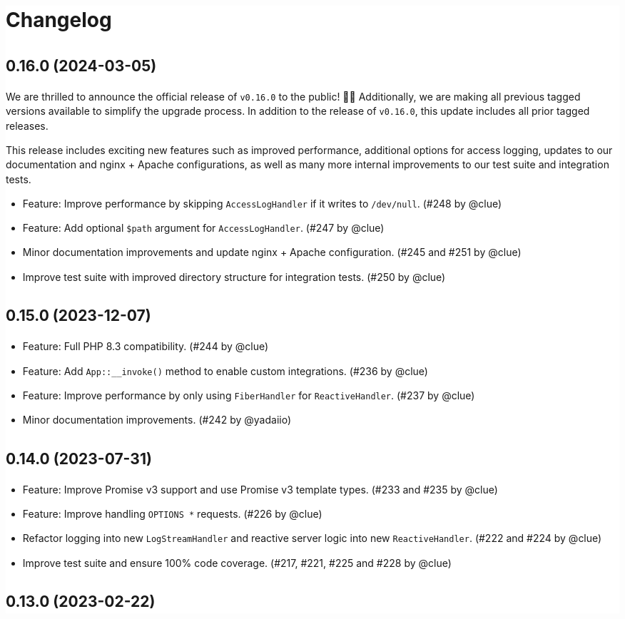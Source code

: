 # Changelog

## 0.16.0 (2024-03-05)

We are thrilled to announce the official release of `v0.16.0` to the public! 🎉🚀
Additionally, we are making all previous tagged versions available to simplify the upgrade process.
In addition to the release of `v0.16.0`, this update includes all prior tagged releases.

This release includes exciting new features such as improved performance, additional options
for access logging, updates to our documentation and nginx + Apache configurations,
as well as many more internal improvements to our test suite and integration tests. 

*   Feature: Improve performance by skipping `AccessLogHandler` if it writes to `/dev/null`.
    (#248 by @clue)

*   Feature: Add optional `$path` argument for `AccessLogHandler`.
    (#247 by @clue)

*   Minor documentation improvements and update nginx + Apache configuration.
    (#245 and #251 by @clue)

*   Improve test suite with improved directory structure for integration tests.
    (#250 by @clue)

## 0.15.0 (2023-12-07)

*   Feature: Full PHP 8.3 compatibility.
    (#244 by @clue)

*   Feature: Add `App::__invoke()` method to enable custom integrations.
    (#236 by @clue)

*   Feature: Improve performance by only using `FiberHandler` for `ReactiveHandler`.
    (#237 by @clue)

*   Minor documentation improvements.
    (#242 by @yadaiio)

## 0.14.0 (2023-07-31)

*   Feature: Improve Promise v3 support and use Promise v3 template types.
    (#233 and #235 by @clue)

*   Feature: Improve handling `OPTIONS *` requests.
    (#226 by @clue)

*   Refactor logging into new `LogStreamHandler` and reactive server logic into new `ReactiveHandler`.
    (#222 and #224 by @clue)

*   Improve test suite and ensure 100% code coverage.
    (#217, #221, #225 and #228 by @clue)

## 0.13.0 (2023-02-22)
